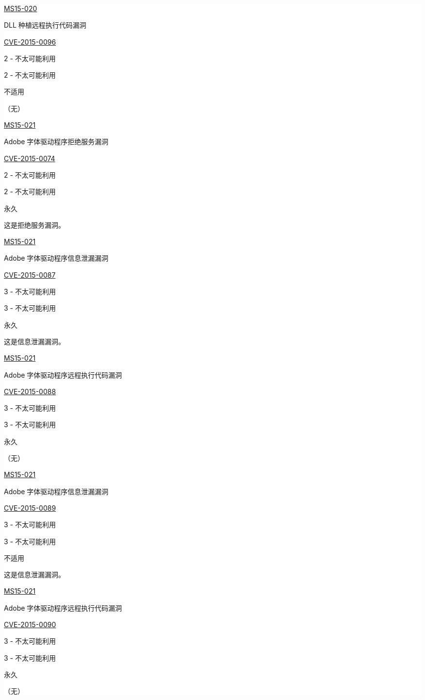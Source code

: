 <td style="border:1px solid black;"><p><a href="https://technet.microsoft.com/zh-cn/library/security/ms15-020">MS15-020</a></p></td>
<td style="border:1px solid black;"><p>DLL 种植远程执行代码漏洞</p></td>
<td style="border:1px solid black;"><p><a href="http://www.cve.mitre.org/cgi-bin/cvename.cgi?name=cve-2015-0096">CVE-2015-0096</a></p></td>
<td style="border:1px solid black;"><p>2 - 不太可能利用</p></td>
<td style="border:1px solid black;"><p>2 - 不太可能利用</p></td>
<td style="border:1px solid black;"><p>不适用</p></td>
<td style="border:1px solid black;"><p>（无）</p></td>
</tr>  
<tr class="odd">
<td style="border:1px solid black;"><p><a href="https://technet.microsoft.com/zh-cn/library/security/ms15-021">MS15-021</a></p></td>
<td style="border:1px solid black;"><p>Adobe 字体驱动程序拒绝服务漏洞</p></td>
<td style="border:1px solid black;"><p><a href="http://www.cve.mitre.org/cgi-bin/cvename.cgi?name=cve-2015-0074">CVE-2015-0074</a></p></td>
<td style="border:1px solid black;"><p>2 - 不太可能利用</p></td>
<td style="border:1px solid black;"><p>2 - 不太可能利用</p></td>
<td style="border:1px solid black;"><p>永久</p></td>
<td style="border:1px solid black;"><p>这是拒绝服务漏洞。</p></td>
</tr>  
<tr class="even">
<td style="border:1px solid black;"><p><a href="https://technet.microsoft.com/zh-cn/library/security/ms15-021">MS15-021</a></p></td>
<td style="border:1px solid black;"><p>Adobe 字体驱动程序信息泄漏漏洞</p></td>
<td style="border:1px solid black;"><p><a href="http://www.cve.mitre.org/cgi-bin/cvename.cgi?name=cve-2015-0087">CVE-2015-0087</a></p></td>
<td style="border:1px solid black;"><p>3 - 不太可能利用</p></td>
<td style="border:1px solid black;"><p>3 - 不太可能利用</p></td>
<td style="border:1px solid black;"><p>永久</p></td>
<td style="border:1px solid black;"><p>这是信息泄漏漏洞。</p></td>
</tr>  
<tr class="odd">
<td style="border:1px solid black;"><p><a href="https://technet.microsoft.com/zh-cn/library/security/ms15-021">MS15-021</a></p></td>
<td style="border:1px solid black;"><p>Adobe 字体驱动程序远程执行代码漏洞</p></td>
<td style="border:1px solid black;"><p><a href="http://www.cve.mitre.org/cgi-bin/cvename.cgi?name=cve-2015-0088">CVE-2015-0088</a></p></td>
<td style="border:1px solid black;"><p>3 - 不太可能利用</p></td>
<td style="border:1px solid black;"><p>3 - 不太可能利用</p></td>
<td style="border:1px solid black;"><p>永久</p></td>
<td style="border:1px solid black;"><p>（无）</p></td>
</tr>  
<tr class="even">
<td style="border:1px solid black;"><p><a href="https://technet.microsoft.com/zh-cn/library/security/ms15-021">MS15-021</a></p></td>
<td style="border:1px solid black;"><p>Adobe 字体驱动程序信息泄漏漏洞</p></td>
<td style="border:1px solid black;"><p><a href="http://www.cve.mitre.org/cgi-bin/cvename.cgi?name=cve-2015-0089">CVE-2015-0089</a></p></td>
<td style="border:1px solid black;"><p>3 - 不太可能利用</p></td>
<td style="border:1px solid black;"><p>3 - 不太可能利用</p></td>
<td style="border:1px solid black;"><p>不适用</p></td>
<td style="border:1px solid black;"><p>这是信息泄漏漏洞。</p></td>
</tr>  
<tr class="odd">
<td style="border:1px solid black;"><p><a href="https://technet.microsoft.com/zh-cn/library/security/ms15-021">MS15-021</a></p></td>
<td style="border:1px solid black;"><p>Adobe 字体驱动程序远程执行代码漏洞</p></td>
<td style="border:1px solid black;"><p><a href="http://www.cve.mitre.org/cgi-bin/cvename.cgi?name=cve-2015-0090">CVE-2015-0090</a></p></td>
<td style="border:1px solid black;"><p>3 - 不太可能利用</p></td>
<td style="border:1px solid black;"><p>3 - 不太可能利用</p></td>
<td style="border:1px solid black;"><p>永久</p></td>
<td style="border:1px solid black;"><p>（无）</p></td>